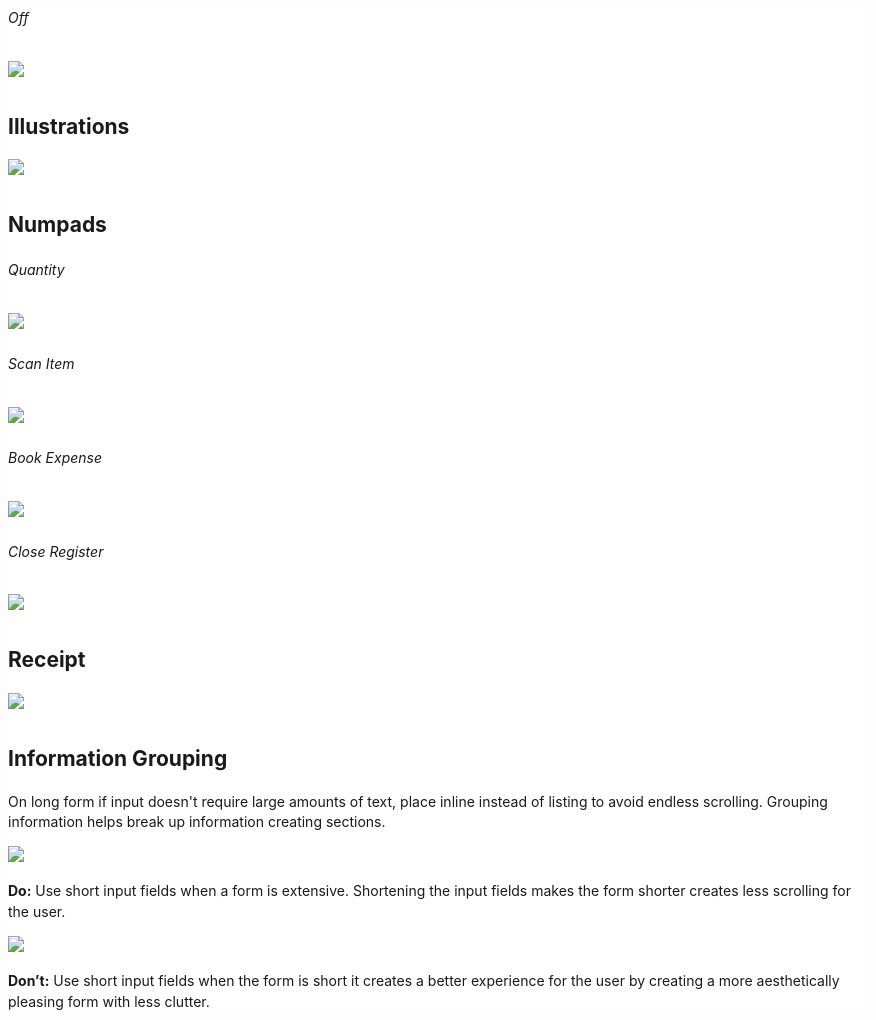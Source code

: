 
###### Off
![](./assets/switchoff.png)


## Illustrations

![](./assets/illustrations.png)


## Numpads

###### Quantity

![](./assets/quantity.png)


###### Scan Item

![](./assets/scanitem.png)


###### Book Expense

![](./assets/bookexpense.png)

###### Close Register

![](./assets/closeregister.png)



## Receipt

![](./assets/receipt.png)


## Information Grouping

On long form if input doesn't require large amounts of text, place inline instead of listing to avoid endless scrolling. Grouping information helps break up information creating sections.

![](./assets/groupdo.png)

**Do:** Use short input fields when a form is extensive. Shortening the input fields makes the form shorter creates less scrolling for the user.


![](./assets/groupdont.png)

**Don’t:** Use short input fields when the form is short it creates a better experience for the user by creating a more aesthetically pleasing form with less clutter.
